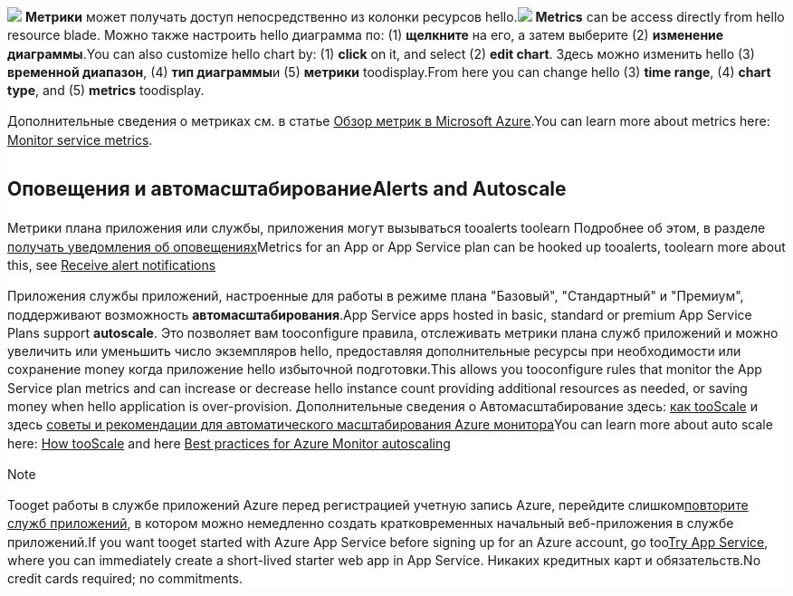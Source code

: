 <span data-ttu-id="4db4b-198">![][metrics]
**Метрики** может получать доступ непосредственно из колонки ресурсов hello.</span><span class="sxs-lookup"><span data-stu-id="4db4b-198">![][metrics]
**Metrics** can be access directly from hello resource blade.</span></span> <span data-ttu-id="4db4b-199">Можно также настроить hello диаграмма по: (1) **щелкните** на его, а затем выберите (2) **изменение диаграммы**.</span><span class="sxs-lookup"><span data-stu-id="4db4b-199">You can also customize hello chart by: (1) **click** on it, and select (2) **edit chart**.</span></span>
<span data-ttu-id="4db4b-200">Здесь можно изменить hello (3) **временной диапазон**, (4) **тип диаграммы**и (5) **метрики** toodisplay.</span><span class="sxs-lookup"><span data-stu-id="4db4b-200">From here you can change hello (3) **time range**, (4) **chart type**, and (5) **metrics** toodisplay.</span></span>  

<span data-ttu-id="4db4b-201">Дополнительные сведения о метриках см. в статье [Обзор метрик в Microsoft Azure](../monitoring-and-diagnostics/insights-how-to-customize-monitoring.md).</span><span class="sxs-lookup"><span data-stu-id="4db4b-201">You can learn more about metrics here: [Monitor service metrics](../monitoring-and-diagnostics/insights-how-to-customize-monitoring.md).</span></span>

## <a name="alerts-and-autoscale"></a><span data-ttu-id="4db4b-202">Оповещения и автомасштабирование</span><span class="sxs-lookup"><span data-stu-id="4db4b-202">Alerts and Autoscale</span></span>
<span data-ttu-id="4db4b-203">Метрики плана приложения или службы, приложения могут вызываться tooalerts toolearn Подробнее об этом, в разделе [получать уведомления об оповещениях](../monitoring-and-diagnostics/insights-receive-alert-notifications.md)</span><span class="sxs-lookup"><span data-stu-id="4db4b-203">Metrics for an App or App Service plan can be hooked up tooalerts, toolearn more about this, see [Receive alert notifications](../monitoring-and-diagnostics/insights-receive-alert-notifications.md)</span></span>

<span data-ttu-id="4db4b-204">Приложения службы приложений, настроенные для работы в режиме плана "Базовый", "Стандартный" и "Премиум", поддерживают возможность **автомасштабирования**.</span><span class="sxs-lookup"><span data-stu-id="4db4b-204">App Service apps hosted in basic, standard or premium App Service Plans support **autoscale**.</span></span> <span data-ttu-id="4db4b-205">Это позволяет вам tooconfigure правила, отслеживать метрики плана служб приложений и можно увеличить или уменьшить число экземпляров hello, предоставляя дополнительные ресурсы при необходимости или сохранение money когда приложение hello избыточной подготовки.</span><span class="sxs-lookup"><span data-stu-id="4db4b-205">This allows you tooconfigure rules that monitor the App Service plan metrics and can increase or decrease hello instance count providing additional resources as needed, or saving money when hello application is over-provision.</span></span> <span data-ttu-id="4db4b-206">Дополнительные сведения о Автомасштабирование здесь: [как tooScale](../monitoring-and-diagnostics/insights-how-to-scale.md) и здесь [советы и рекомендации для автоматического масштабирования Azure монитора](../monitoring-and-diagnostics/insights-autoscale-best-practices.md)</span><span class="sxs-lookup"><span data-stu-id="4db4b-206">You can learn more about auto scale here: [How tooScale](../monitoring-and-diagnostics/insights-how-to-scale.md) and here [Best practices for Azure Monitor autoscaling](../monitoring-and-diagnostics/insights-autoscale-best-practices.md)</span></span>

> [!NOTE]
> <span data-ttu-id="4db4b-207">Tooget работы в службе приложений Azure перед регистрацией учетную запись Azure, перейдите слишком[повторите служб приложений](https://azure.microsoft.com/try/app-service/), в котором можно немедленно создать кратковременных начальный веб-приложения в службе приложений.</span><span class="sxs-lookup"><span data-stu-id="4db4b-207">If you want tooget started with Azure App Service before signing up for an Azure account, go too[Try App Service](https://azure.microsoft.com/try/app-service/), where you can immediately create a short-lived starter web app in App Service.</span></span> <span data-ttu-id="4db4b-208">Никаких кредитных карт и обязательств.</span><span class="sxs-lookup"><span data-stu-id="4db4b-208">No credit cards required; no commitments.</span></span>
> 
> 


[http403]: ./media/web-sites-monitor/http403.png
[quotas]: ./media/web-sites-monitor/quotas.png
[metrics]: ./media/web-sites-monitor/metrics.png